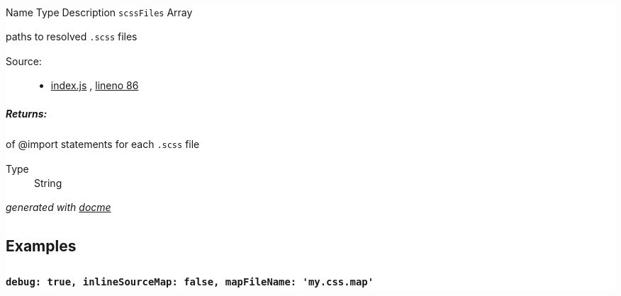 <tr>
<th>Name</th>
<th>Type</th>
<th class="last">Description</th>
</tr>
</thead>
<tbody>
<tr>
<td class="name"><code>scssFiles</code></td>
<td class="type">
<span class="param-type">Array</span>
</td>
<td class="description last"><p>paths to resolved <code>.scss</code> files</p></td>
</tr>
</tbody>
</table>
<dl class="details">
<dt class="tag-source">Source:</dt>
<dd class="tag-source"><ul class="dummy">
<li>
<a href="https://github.com/thlorenz/sass-resolve/blob/master/index.js">index.js</a>
<span>, </span>
<a href="https://github.com/thlorenz/sass-resolve/blob/master/index.js#L86">lineno 86</a>
</li>
</ul></dd>
</dl>
<h5>Returns:</h5>
<div class="param-desc">
<p>of @import statements for each <code>.scss</code> file</p>
</div>
<dl>
<dt>
Type
</dt>
<dd>
<span class="param-type">String</span>
</dd>
</dl>
</dd>
</dl>
</article>
</section>
</div>

*generated with [docme](https://github.com/thlorenz/docme)*
</div>


## Examples

### `debug: true, inlineSourceMap: false, mapFileName: 'my.css.map'`
